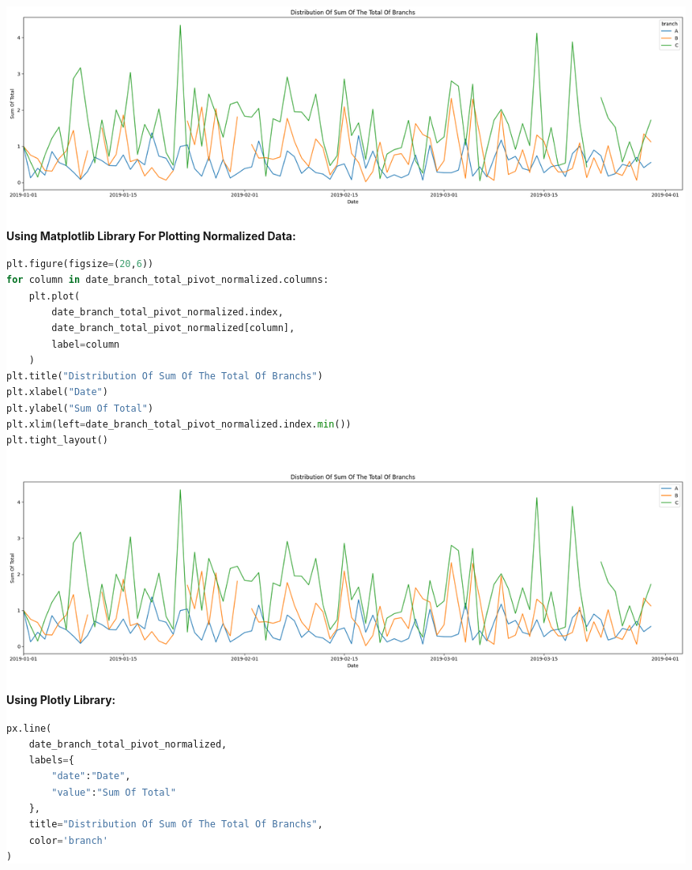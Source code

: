 ![alt text](Figs/20_figure.png)
---

**Using Matplotlib Library For Plotting Normalized Data:**

```py
plt.figure(figsize=(20,6))
for column in date_branch_total_pivot_normalized.columns:
    plt.plot(
        date_branch_total_pivot_normalized.index,
        date_branch_total_pivot_normalized[column],
        label=column
    )
plt.title("Distribution Of Sum Of The Total Of Branchs")
plt.xlabel("Date")
plt.ylabel("Sum Of Total")
plt.xlim(left=date_branch_total_pivot_normalized.index.min())
plt.tight_layout()
```
![alt text](Figs/21_figure.png)
---

**Using Plotly Library:**

```py
px.line(
    date_branch_total_pivot_normalized,
    labels={
        "date":"Date",
        "value":"Sum Of Total"
    },
    title="Distribution Of Sum Of The Total Of Branchs",
    color='branch'
)
```